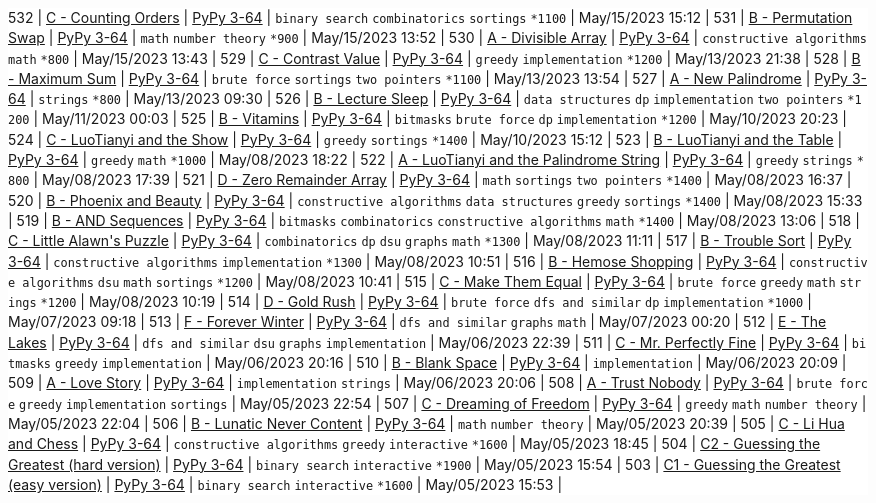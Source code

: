 532 | [C - Counting Orders](https://codeforces.com/contest/1828/problem/C) | [PyPy 3-64](./codeforces/1828/C.py) | `binary search` `combinatorics` `sortings` `*1100` | May/15/2023 15:12 | 
531 | [B - Permutation Swap](https://codeforces.com/contest/1828/problem/B) | [PyPy 3-64](./codeforces/1828/B.py) | `math` `number theory` `*900` | May/15/2023 13:52 | 
530 | [A - Divisible Array](https://codeforces.com/contest/1828/problem/A) | [PyPy 3-64](./codeforces/1828/A.py) | `constructive algorithms` `math` `*800` | May/15/2023 13:43 | 
529 | [C - Contrast Value](https://codeforces.com/contest/1832/problem/C) | [PyPy 3-64](./codeforces/1832/C.py) | `greedy` `implementation` `*1200` | May/13/2023 21:38 | 
528 | [B - Maximum Sum](https://codeforces.com/contest/1832/problem/B) | [PyPy 3-64](./codeforces/1832/B.py) | `brute force` `sortings` `two pointers` `*1100` | May/13/2023 13:54 | 
527 | [A - New Palindrome](https://codeforces.com/contest/1832/problem/A) | [PyPy 3-64](./codeforces/1832/A.py) | `strings` `*800` | May/13/2023 09:30 | 
526 | [B - Lecture Sleep](https://codeforces.com/contest/961/problem/B) | [PyPy 3-64](./codeforces/961/B.py) | `data structures` `dp` `implementation` `two pointers` `*1200` | May/11/2023 00:03 | 
525 | [B - Vitamins](https://codeforces.com/contest/1042/problem/B) | [PyPy 3-64](./codeforces/1042/B.py) | `bitmasks` `brute force` `dp` `implementation` `*1200` | May/10/2023 20:23 | 
524 | [C - LuoTianyi and the Show](https://codeforces.com/contest/1825/problem/C) | [PyPy 3-64](./codeforces/1825/C.py) | `greedy` `sortings` `*1400` | May/10/2023 15:12 | 
523 | [B - LuoTianyi and the Table](https://codeforces.com/contest/1825/problem/B) | [PyPy 3-64](./codeforces/1825/B.py) | `greedy` `math` `*1000` | May/08/2023 18:22 | 
522 | [A - LuoTianyi and the Palindrome String](https://codeforces.com/contest/1825/problem/A) | [PyPy 3-64](./codeforces/1825/A.py) | `greedy` `strings` `*800` | May/08/2023 17:39 | 
521 | [D - Zero Remainder Array](https://codeforces.com/contest/1374/problem/D) | [PyPy 3-64](./codeforces/1374/D.py) | `math` `sortings` `two pointers` `*1400` | May/08/2023 16:37 | 
520 | [B - Phoenix and Beauty](https://codeforces.com/contest/1348/problem/B) | [PyPy 3-64](./codeforces/1348/B.py) | `constructive algorithms` `data structures` `greedy` `sortings` `*1400` | May/08/2023 15:33 | 
519 | [B - AND Sequences](https://codeforces.com/contest/1513/problem/B) | [PyPy 3-64](./codeforces/1513/B.py) | `bitmasks` `combinatorics` `constructive algorithms` `math` `*1400` | May/08/2023 13:06 | 
518 | [C - Little Alawn's Puzzle](https://codeforces.com/contest/1534/problem/C) | [PyPy 3-64](./codeforces/1534/C.py) | `combinatorics` `dp` `dsu` `graphs` `math` `*1300` | May/08/2023 11:11 | 
517 | [B - Trouble Sort](https://codeforces.com/contest/1365/problem/B) | [PyPy 3-64](./codeforces/1365/B.py) | `constructive algorithms` `implementation` `*1300` | May/08/2023 10:51 | 
516 | [B - Hemose Shopping](https://codeforces.com/contest/1592/problem/B) | [PyPy 3-64](./codeforces/1592/B.py) | `constructive algorithms` `dsu` `math` `sortings` `*1200` | May/08/2023 10:41 | 
515 | [C - Make Them Equal](https://codeforces.com/contest/1594/problem/C) | [PyPy 3-64](./codeforces/1594/C.py) | `brute force` `greedy` `math` `strings` `*1200` | May/08/2023 10:19 | 
514 | [D - Gold Rush](https://codeforces.com/contest/1829/problem/D) | [PyPy 3-64](./codeforces/1829/D.py) | `brute force` `dfs and similar` `dp` `implementation` `*1000` | May/07/2023 09:18 | 
513 | [F - Forever Winter](https://codeforces.com/contest/1829/problem/F) | [PyPy 3-64](./codeforces/1829/F.py) | `dfs and similar` `graphs` `math` | May/07/2023 00:20 | 
512 | [E - The Lakes](https://codeforces.com/contest/1829/problem/E) | [PyPy 3-64](./codeforces/1829/E.py) | `dfs and similar` `dsu` `graphs` `implementation` | May/06/2023 22:39 | 
511 | [C - Mr. Perfectly Fine](https://codeforces.com/contest/1829/problem/C) | [PyPy 3-64](./codeforces/1829/C.py) | `bitmasks` `greedy` `implementation` | May/06/2023 20:16 | 
510 | [B - Blank Space](https://codeforces.com/contest/1829/problem/B) | [PyPy 3-64](./codeforces/1829/B.py) | `implementation` | May/06/2023 20:09 | 
509 | [A - Love Story](https://codeforces.com/contest/1829/problem/A) | [PyPy 3-64](./codeforces/1829/A.py) | `implementation` `strings` | May/06/2023 20:06 | 
508 | [A - Trust Nobody](https://codeforces.com/contest/1826/problem/A) | [PyPy 3-64](./codeforces/1826/A.py) | `brute force` `greedy` `implementation` `sortings` | May/05/2023 22:54 | 
507 | [C - Dreaming of Freedom](https://codeforces.com/contest/1826/problem/C) | [PyPy 3-64](./codeforces/1826/C.py) | `greedy` `math` `number theory` | May/05/2023 22:04 | 
506 | [B - Lunatic Never Content](https://codeforces.com/contest/1826/problem/B) | [PyPy 3-64](./codeforces/1826/B.py) | `math` `number theory` | May/05/2023 20:39 | 
505 | [C - Li Hua and Chess](https://codeforces.com/contest/1797/problem/C) | [PyPy 3-64](./codeforces/1797/C.py) | `constructive algorithms` `greedy` `interactive` `*1600` | May/05/2023 18:45 | 
504 | [C2 - Guessing the Greatest (hard version)](https://codeforces.com/contest/1486/problem/C2) | [PyPy 3-64](./codeforces/1486/C2.py) | `binary search` `interactive` `*1900` | May/05/2023 15:54 | 
503 | [C1 - Guessing the Greatest (easy version)](https://codeforces.com/contest/1486/problem/C1) | [PyPy 3-64](./codeforces/1486/C1.py) | `binary search` `interactive` `*1600` | May/05/2023 15:53 | 